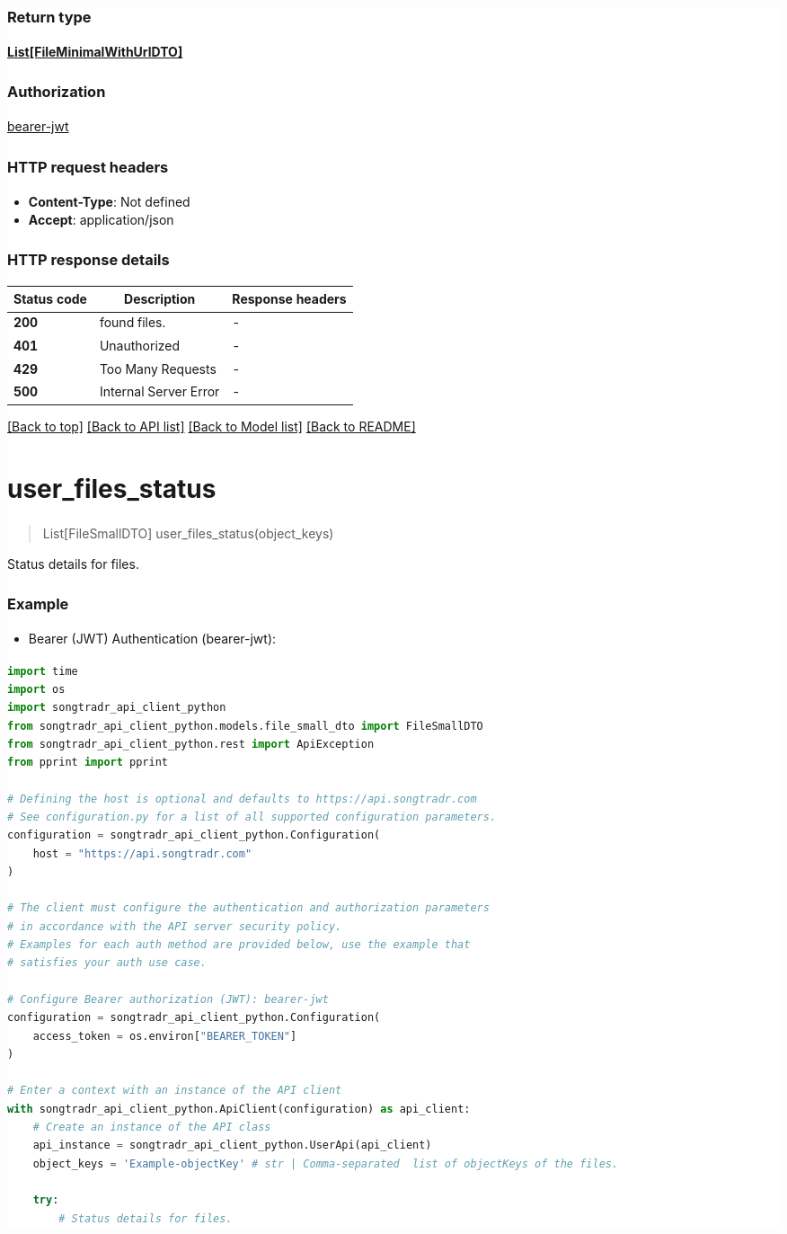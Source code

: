 ### Return type

[**List[FileMinimalWithUrlDTO]**](FileMinimalWithUrlDTO.md)

### Authorization

[bearer-jwt](../README.md#bearer-jwt)

### HTTP request headers

 - **Content-Type**: Not defined
 - **Accept**: application/json

### HTTP response details
| Status code | Description | Response headers |
|-------------|-------------|------------------|
**200** | found files. |  -  |
**401** | Unauthorized |  -  |
**429** | Too Many Requests |  -  |
**500** | Internal Server Error |  -  |

[[Back to top]](#) [[Back to API list]](../README.md#documentation-for-api-endpoints) [[Back to Model list]](../README.md#documentation-for-models) [[Back to README]](../README.md)

# **user_files_status**
> List[FileSmallDTO] user_files_status(object_keys)

Status details for files.

### Example

* Bearer (JWT) Authentication (bearer-jwt):
```python
import time
import os
import songtradr_api_client_python
from songtradr_api_client_python.models.file_small_dto import FileSmallDTO
from songtradr_api_client_python.rest import ApiException
from pprint import pprint

# Defining the host is optional and defaults to https://api.songtradr.com
# See configuration.py for a list of all supported configuration parameters.
configuration = songtradr_api_client_python.Configuration(
    host = "https://api.songtradr.com"
)

# The client must configure the authentication and authorization parameters
# in accordance with the API server security policy.
# Examples for each auth method are provided below, use the example that
# satisfies your auth use case.

# Configure Bearer authorization (JWT): bearer-jwt
configuration = songtradr_api_client_python.Configuration(
    access_token = os.environ["BEARER_TOKEN"]
)

# Enter a context with an instance of the API client
with songtradr_api_client_python.ApiClient(configuration) as api_client:
    # Create an instance of the API class
    api_instance = songtradr_api_client_python.UserApi(api_client)
    object_keys = 'Example-objectKey' # str | Comma-separated  list of objectKeys of the files.

    try:
        # Status details for files.
```